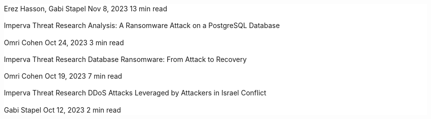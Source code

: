 








 
 Erez Hasson,  Gabi Stapel Nov 8, 2023  13 min read










 


Imperva Threat Research 
Analysis: A Ransomware Attack on a PostgreSQL Database 


 
 Omri Cohen Oct 24, 2023  3 min read










 


Imperva Threat Research 
Database Ransomware: From Attack to Recovery 


 
 Omri Cohen Oct 19, 2023  7 min read










 


Imperva Threat Research 
DDoS Attacks Leveraged by Attackers in Israel Conflict 





 
 Gabi Stapel Oct 12, 2023  2 min read










 

